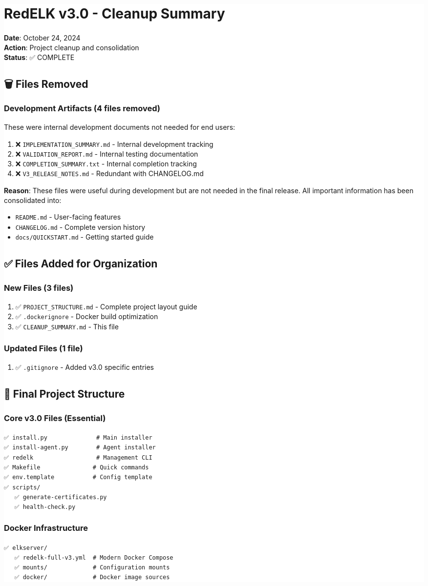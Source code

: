 # RedELK v3.0 - Cleanup Summary

**Date**: October 24, 2024  
**Action**: Project cleanup and consolidation  
**Status**: ✅ COMPLETE

## 🗑️ Files Removed

### Development Artifacts (4 files removed)
These were internal development documents not needed for end users:

1. ❌ `IMPLEMENTATION_SUMMARY.md` - Internal development tracking
2. ❌ `VALIDATION_REPORT.md` - Internal testing documentation  
3. ❌ `COMPLETION_SUMMARY.txt` - Internal completion tracking
4. ❌ `V3_RELEASE_NOTES.md` - Redundant with CHANGELOG.md

**Reason**: These files were useful during development but are not needed in the final release. All important information has been consolidated into:
- `README.md` - User-facing features
- `CHANGELOG.md` - Complete version history
- `docs/QUICKSTART.md` - Getting started guide

## ✅ Files Added for Organization

### New Files (3 files)
1. ✅ `PROJECT_STRUCTURE.md` - Complete project layout guide
2. ✅ `.dockerignore` - Docker build optimization
3. ✅ `CLEANUP_SUMMARY.md` - This file

### Updated Files (1 file)
1. ✅ `.gitignore` - Added v3.0 specific entries

## 📁 Final Project Structure

### Core v3.0 Files (Essential)
```
✅ install.py              # Main installer
✅ install-agent.py        # Agent installer
✅ redelk                  # Management CLI
✅ Makefile               # Quick commands
✅ env.template           # Config template
✅ scripts/
   ✅ generate-certificates.py
   ✅ health-check.py
```

### Docker Infrastructure
```
✅ elkserver/
   ✅ redelk-full-v3.yml  # Modern Docker Compose
   ✅ mounts/             # Configuration mounts
   ✅ docker/             # Docker image sources
```

